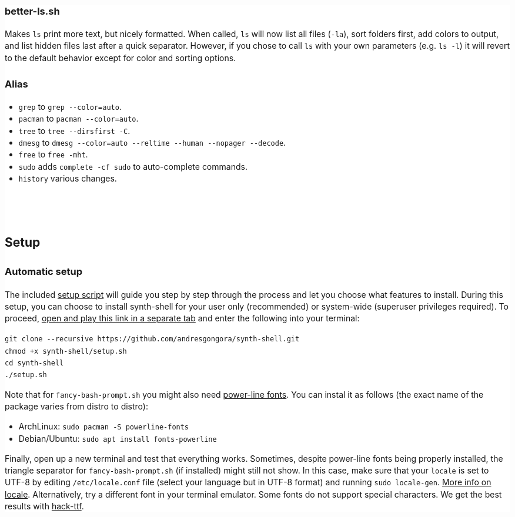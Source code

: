 ### better-ls.sh
Makes `ls` print more text, but nicely formatted. When called, `ls` will now list all files (`-la`),
sort folders first, add colors to output, and list hidden files last after a quick separator.
However, if you chose to call `ls` with your  own parameters (e.g. `ls -l`) it will revert to the
default behavior except for color and sorting options.

### Alias

- `grep` to `grep --color=auto`.
- `pacman` to `pacman --color=auto`.
- `tree` to `tree --dirsfirst -C`.
- `dmesg` to `dmesg --color=auto --reltime --human --nopager --decode`.
- `free` to `free -mht`.
- `sudo` adds `complete -cf sudo` to auto-complete commands.
- `history` various changes.

<br/><br/>

##                                              Setup


### Automatic setup

The included [setup script](setup.sh) will guide you step by step through the
process and let you choose what features to install. During this setup, you can
choose to install synth-shell for your user only (recommended) or system-wide
(superuser privileges required). To proceed,
[open and play this link in a separate tab](https://www.youtube.com/embed/MpN91wHAr1k)
and enter the following into your terminal:
```
git clone --recursive https://github.com/andresgongora/synth-shell.git
chmod +x synth-shell/setup.sh
cd synth-shell
./setup.sh
```

Note that for `fancy-bash-prompt.sh` you might also need
[power-line fonts](https://github.com/powerline/fonts). You can instal it
as follows (the exact name of the package varies from distro to distro):

* ArchLinux: `sudo pacman -S powerline-fonts`
* Debian/Ubuntu: `sudo apt install fonts-powerline`

Finally, open up a new terminal and test that everything works. Sometimes,
despite power-line fonts being properly installed, the triangle separator
for `fancy-bash-prompt.sh` (if installed) might still not show. In this case,
make sure that your `locale` is set to UTF-8 by editing `/etc/locale.conf` file
(select your language but in UTF-8 format) and running `sudo locale-gen`.
[More info on locale](https://wiki.archlinux.org/index.php/locale).
Alternatively, try a different font in your terminal emulator. Some fonts
do not support special characters. We get the best results with
[hack-ttf](https://sourcefoundry.org/hack/).
